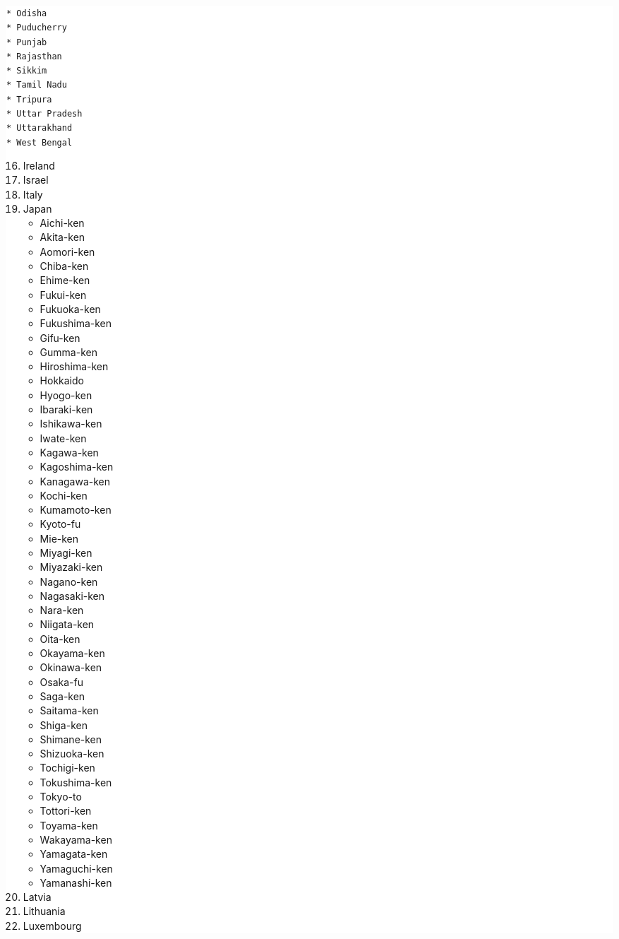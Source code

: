     * Odisha
    * Puducherry
    * Punjab
    * Rajasthan
    * Sikkim
    * Tamil Nadu
    * Tripura
    * Uttar Pradesh
    * Uttarakhand
    * West Bengal
16. Ireland
17. Israel
18. Italy
19. Japan
    * Aichi-ken
    * Akita-ken
    * Aomori-ken
    * Chiba-ken
    * Ehime-ken
    * Fukui-ken
    * Fukuoka-ken
    * Fukushima-ken
    * Gifu-ken
    * Gumma-ken
    * Hiroshima-ken
    * Hokkaido
    * Hyogo-ken
    * Ibaraki-ken
    * Ishikawa-ken
    * Iwate-ken
    * Kagawa-ken
    * Kagoshima-ken
    * Kanagawa-ken
    * Kochi-ken
    * Kumamoto-ken
    * Kyoto-fu
    * Mie-ken
    * Miyagi-ken
    * Miyazaki-ken
    * Nagano-ken
    * Nagasaki-ken
    * Nara-ken
    * Niigata-ken
    * Oita-ken
    * Okayama-ken
    * Okinawa-ken
    * Osaka-fu
    * Saga-ken
    * Saitama-ken
    * Shiga-ken
    * Shimane-ken
    * Shizuoka-ken
    * Tochigi-ken
    * Tokushima-ken
    * Tokyo-to
    * Tottori-ken
    * Toyama-ken
    * Wakayama-ken
    * Yamagata-ken
    * Yamaguchi-ken
    * Yamanashi-ken
20. Latvia
21. Lithuania
22. Luxembourg